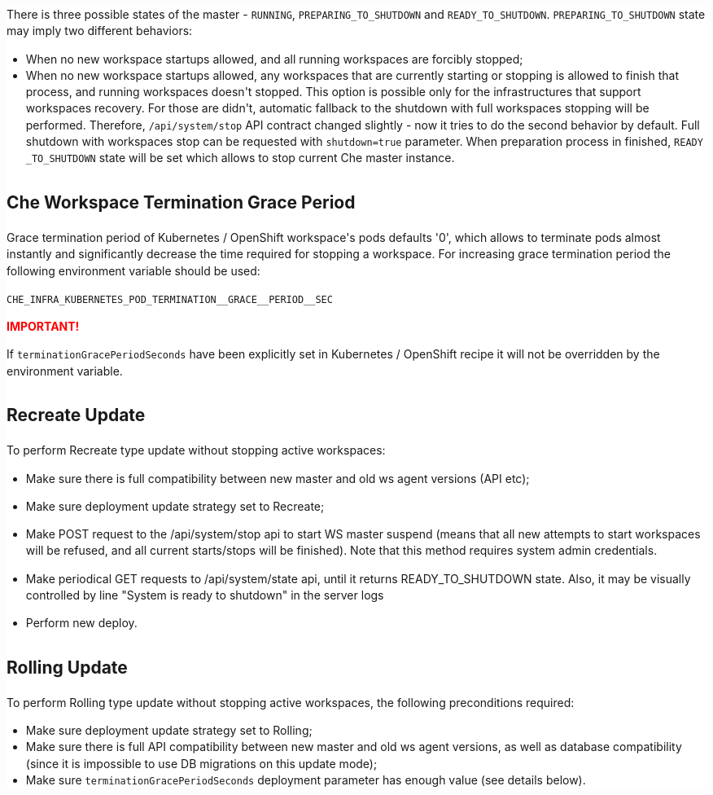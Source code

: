 There is three possible states of the master - `RUNNING`, `PREPARING_TO_SHUTDOWN` and `READY_TO_SHUTDOWN`.
`PREPARING_TO_SHUTDOWN` state may imply two different behaviors:
 - When no new workspace startups allowed, and all running workspaces are forcibly stopped;
 - When no new workspace startups allowed, any workspaces that are currently starting or stopping is allowed to finish that process,
 and running workspaces doesn't stopped.
This option is possible only for the infrastructures that support workspaces recovery. For those are didn't, automatic fallback to the shutdown with
full workspaces stopping will be performed.
Therefore, `/api/system/stop`  API contract changed slightly - now it tries to do the second behavior by default. Full shutdown with workspaces stop
can be requested with `shutdown=true` parameter.
When preparation process in finished, `READY_TO_SHUTDOWN` state will be set which allows to stop current Che master instance.

## Che Workspace Termination Grace Period

Grace termination period of Kubernetes / OpenShift workspace's pods defaults '0', which allows to terminate
pods almost instantly and significantly decrease the time required for stopping a workspace. For increasing grace termination period the following environment variable should be used:

`CHE_INFRA_KUBERNETES_POD_TERMINATION__GRACE__PERIOD__SEC`

<span style="color:red;">**IMPORTANT!**</span>

If `terminationGracePeriodSeconds` have been explicitly set in Kubernetes / OpenShift recipe it will not be overridden by the environment variable.

##  Recreate Update
To perform Recreate type update without stopping active workspaces:

- Make sure there is full compatibility between new master and old ws agent versions (API etc);
- Make sure deployment update strategy set to Recreate;
- Make POST request to the /api/system/stop api to start WS master suspend
(means that all new attempts to start workspaces will be refused, and all current starts/stops will be finished).
Note that this method requires system admin credentials.

- Make periodical GET requests to /api/system/state api, until it returns READY_TO_SHUTDOWN state.
Also, it may be visually controlled by line "System is ready to shutdown" in the server logs
- Perform new deploy.


##  Rolling Update
To perform Rolling type update without stopping active workspaces, the following preconditions required:

- Make sure deployment update strategy set to Rolling;
- Make sure there is full API compatibility between new master and old ws agent versions, as well as database compatibility
  (since it is impossible to use DB migrations on this update mode);
- Make sure `terminationGracePeriodSeconds` deployment parameter has enough value (see details below).
